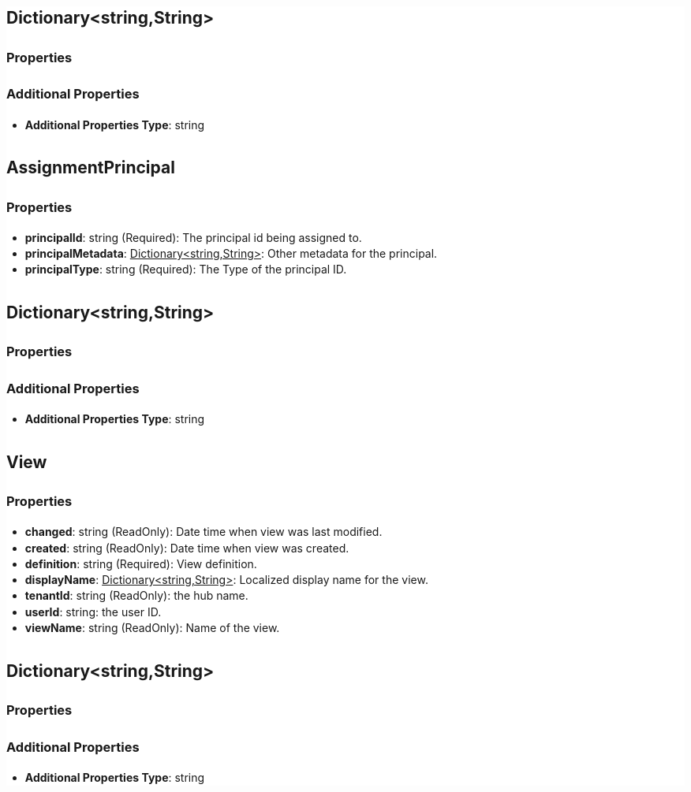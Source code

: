 ## Dictionary<string,String>
### Properties
### Additional Properties
* **Additional Properties Type**: string

## AssignmentPrincipal
### Properties
* **principalId**: string (Required): The principal id being assigned to.
* **principalMetadata**: [Dictionary<string,String>](#dictionarystringstring): Other metadata for the principal.
* **principalType**: string (Required): The Type of the principal ID.

## Dictionary<string,String>
### Properties
### Additional Properties
* **Additional Properties Type**: string

## View
### Properties
* **changed**: string (ReadOnly): Date time when view was last modified.
* **created**: string (ReadOnly): Date time when view was created.
* **definition**: string (Required): View definition.
* **displayName**: [Dictionary<string,String>](#dictionarystringstring): Localized display name for the view.
* **tenantId**: string (ReadOnly): the hub name.
* **userId**: string: the user ID.
* **viewName**: string (ReadOnly): Name of the view.

## Dictionary<string,String>
### Properties
### Additional Properties
* **Additional Properties Type**: string

